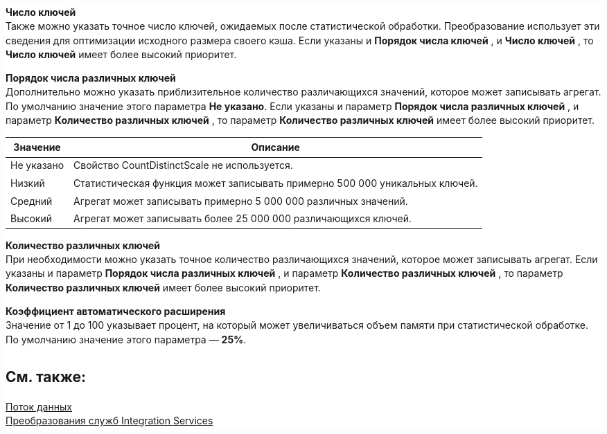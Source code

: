  **Число ключей**  
 Также можно указать точное число ключей, ожидаемых после статистической обработки. Преобразование использует эти сведения для оптимизации исходного размера своего кэша. Если указаны и **Порядок числа ключей** , и **Число ключей** , то **Число ключей** имеет более высокий приоритет.  
  
 **Порядок числа различных ключей**  
 Дополнительно можно указать приблизительное количество различающихся значений, которое может записывать агрегат. По умолчанию значение этого параметра **Не указано**. Если указаны и параметр **Порядок числа различных ключей** , и параметр **Количество различных ключей** , то параметр **Количество различных ключей** имеет более высокий приоритет.  
  
|Значение|Описание|  
|-----------|-----------------|  
|Не указано|Свойство CountDistinctScale не используется.|  
|Низкий|Статистическая функция может записывать примерно 500 000 уникальных ключей.|  
|Средний|Агрегат может записывать примерно 5 000 000 различных значений.|  
|Высокий|Агрегат может записывать более 25 000 000 различающихся ключей.|  
  
 **Количество различных ключей**  
 При необходимости можно указать точное количество различающихся значений, которое может записывать агрегат. Если указаны и параметр **Порядок числа различных ключей** , и параметр **Количество различных ключей** , то параметр **Количество различных ключей** имеет более высокий приоритет.  
  
 **Коэффициент автоматического расширения**  
 Значение от 1 до 100 указывает процент, на который может увеличиваться объем памяти при статистической обработке. По умолчанию значение этого параметра — **25%**.  
  
## <a name="see-also"></a>См. также:  
 [Поток данных](../../../integration-services/data-flow/data-flow.md)   
 [Преобразования служб Integration Services](../../../integration-services/data-flow/transformations/integration-services-transformations.md)  
  
  
